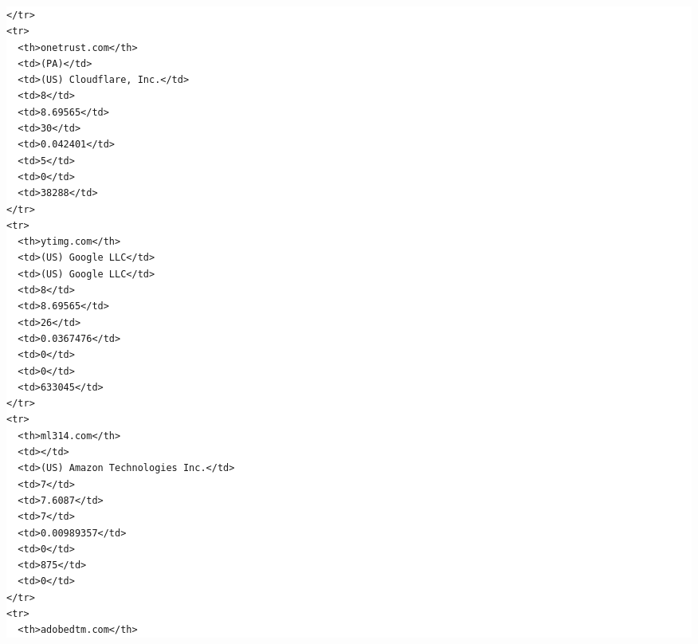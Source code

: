     </tr>
    <tr>
      <th>onetrust.com</th>
      <td>(PA)</td>
      <td>(US) Cloudflare, Inc.</td>
      <td>8</td>
      <td>8.69565</td>
      <td>30</td>
      <td>0.042401</td>
      <td>5</td>
      <td>0</td>
      <td>38288</td>
    </tr>
    <tr>
      <th>ytimg.com</th>
      <td>(US) Google LLC</td>
      <td>(US) Google LLC</td>
      <td>8</td>
      <td>8.69565</td>
      <td>26</td>
      <td>0.0367476</td>
      <td>0</td>
      <td>0</td>
      <td>633045</td>
    </tr>
    <tr>
      <th>ml314.com</th>
      <td></td>
      <td>(US) Amazon Technologies Inc.</td>
      <td>7</td>
      <td>7.6087</td>
      <td>7</td>
      <td>0.00989357</td>
      <td>0</td>
      <td>875</td>
      <td>0</td>
    </tr>
    <tr>
      <th>adobedtm.com</th>

